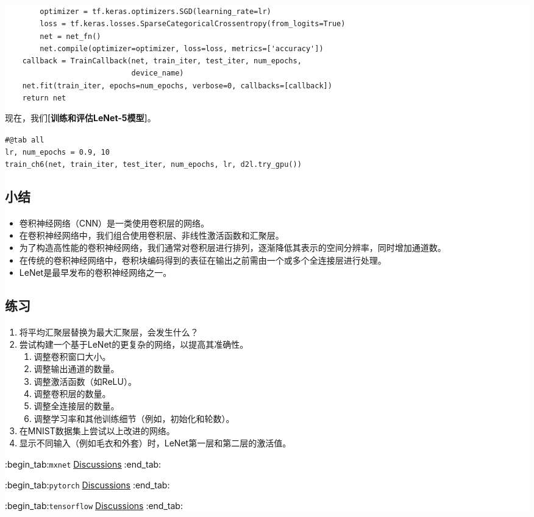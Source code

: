 ```{.python .input}
        optimizer = tf.keras.optimizers.SGD(learning_rate=lr)
        loss = tf.keras.losses.SparseCategoricalCrossentropy(from_logits=True)
        net = net_fn()
        net.compile(optimizer=optimizer, loss=loss, metrics=['accuracy'])
    callback = TrainCallback(net, train_iter, test_iter, num_epochs,
                             device_name)
    net.fit(train_iter, epochs=num_epochs, verbose=0, callbacks=[callback])
    return net
```

现在，我们[**训练和评估LeNet-5模型**]。

```{.python .input}
#@tab all
lr, num_epochs = 0.9, 10
train_ch6(net, train_iter, test_iter, num_epochs, lr, d2l.try_gpu())
```

## 小结

* 卷积神经网络（CNN）是一类使用卷积层的网络。
* 在卷积神经网络中，我们组合使用卷积层、非线性激活函数和汇聚层。
* 为了构造高性能的卷积神经网络，我们通常对卷积层进行排列，逐渐降低其表示的空间分辨率，同时增加通道数。
* 在传统的卷积神经网络中，卷积块编码得到的表征在输出之前需由一个或多个全连接层进行处理。
* LeNet是最早发布的卷积神经网络之一。

## 练习

1. 将平均汇聚层替换为最大汇聚层，会发生什么？
1. 尝试构建一个基于LeNet的更复杂的网络，以提高其准确性。
    1. 调整卷积窗口大小。
    1. 调整输出通道的数量。
    1. 调整激活函数（如ReLU）。
    1. 调整卷积层的数量。
    1. 调整全连接层的数量。
    1. 调整学习率和其他训练细节（例如，初始化和轮数）。
1. 在MNIST数据集上尝试以上改进的网络。
1. 显示不同输入（例如毛衣和外套）时，LeNet第一层和第二层的激活值。

:begin_tab:`mxnet`
[Discussions](https://discuss.d2l.ai/t/1861)
:end_tab:

:begin_tab:`pytorch`
[Discussions](https://discuss.d2l.ai/t/1860)
:end_tab:

:begin_tab:`tensorflow`
[Discussions](https://discuss.d2l.ai/t/1859)
:end_tab:
